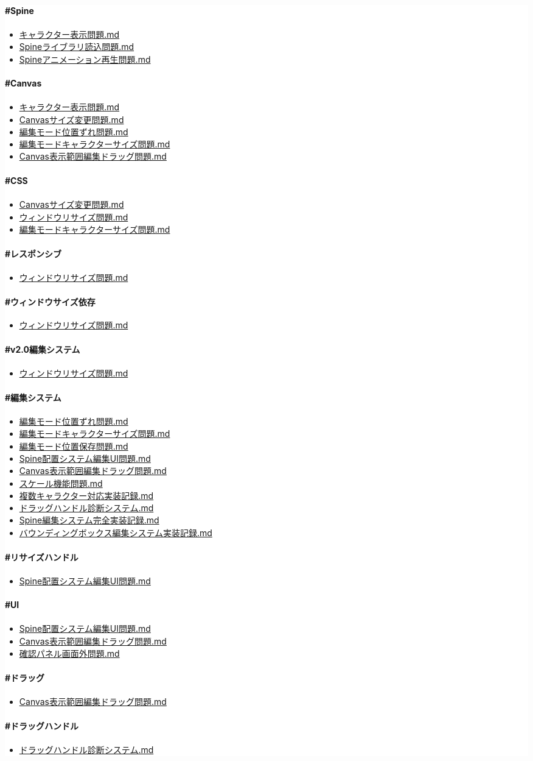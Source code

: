 #### #Spine
- [キャラクター表示問題.md](./troubleshooting/キャラクター表示問題.md)
- [Spineライブラリ読込問題.md](./troubleshooting/Spineライブラリ読込問題.md) 
- [Spineアニメーション再生問題.md](./troubleshooting/Spineアニメーション再生問題.md)

#### #Canvas  
- [キャラクター表示問題.md](./troubleshooting/キャラクター表示問題.md)
- [Canvasサイズ変更問題.md](./troubleshooting/Canvasサイズ変更問題.md)
- [編集モード位置ずれ問題.md](./troubleshooting/編集モード位置ずれ問題.md)
- [編集モードキャラクターサイズ問題.md](./troubleshooting/編集モードキャラクターサイズ問題.md)
- [Canvas表示範囲編集ドラッグ問題.md](./troubleshooting/Canvas表示範囲編集ドラッグ問題.md)

#### #CSS
- [Canvasサイズ変更問題.md](./troubleshooting/Canvasサイズ変更問題.md)
- [ウィンドウリサイズ問題.md](./troubleshooting/ウィンドウリサイズ問題.md)
- [編集モードキャラクターサイズ問題.md](./troubleshooting/編集モードキャラクターサイズ問題.md)

#### #レスポンシブ
- [ウィンドウリサイズ問題.md](./troubleshooting/ウィンドウリサイズ問題.md)

#### #ウィンドウサイズ依存
- [ウィンドウリサイズ問題.md](./troubleshooting/ウィンドウリサイズ問題.md)

#### #v2.0編集システム
- [ウィンドウリサイズ問題.md](./troubleshooting/ウィンドウリサイズ問題.md)

#### #編集システム
- [編集モード位置ずれ問題.md](./troubleshooting/編集モード位置ずれ問題.md)
- [編集モードキャラクターサイズ問題.md](./troubleshooting/編集モードキャラクターサイズ問題.md)
- [編集モード位置保存問題.md](./troubleshooting/編集モード位置保存問題.md)
- [Spine配置システム編集UI問題.md](./troubleshooting/Spine配置システム編集UI問題.md)
- [Canvas表示範囲編集ドラッグ問題.md](./troubleshooting/Canvas表示範囲編集ドラッグ問題.md)
- [スケール機能問題.md](./troubleshooting/スケール機能問題.md)
- [複数キャラクター対応実装記録.md](./troubleshooting/複数キャラクター対応実装記録.md)
- [ドラッグハンドル診断システム.md](./troubleshooting/ドラッグハンドル診断システム.md)
- [Spine編集システム完全実装記録.md](./troubleshooting/Spine編集システム完全実装記録.md)
- [バウンディングボックス編集システム実装記録.md](./troubleshooting/バウンディングボックス編集システム実装記録.md)

#### #リサイズハンドル
- [Spine配置システム編集UI問題.md](./troubleshooting/Spine配置システム編集UI問題.md)

#### #UI
- [Spine配置システム編集UI問題.md](./troubleshooting/Spine配置システム編集UI問題.md)
- [Canvas表示範囲編集ドラッグ問題.md](./troubleshooting/Canvas表示範囲編集ドラッグ問題.md)
- [確認パネル画面外問題.md](./troubleshooting/確認パネル画面外問題.md)

#### #ドラッグ
- [Canvas表示範囲編集ドラッグ問題.md](./troubleshooting/Canvas表示範囲編集ドラッグ問題.md)

#### #ドラッグハンドル
- [ドラッグハンドル診断システム.md](./troubleshooting/ドラッグハンドル診断システム.md)
